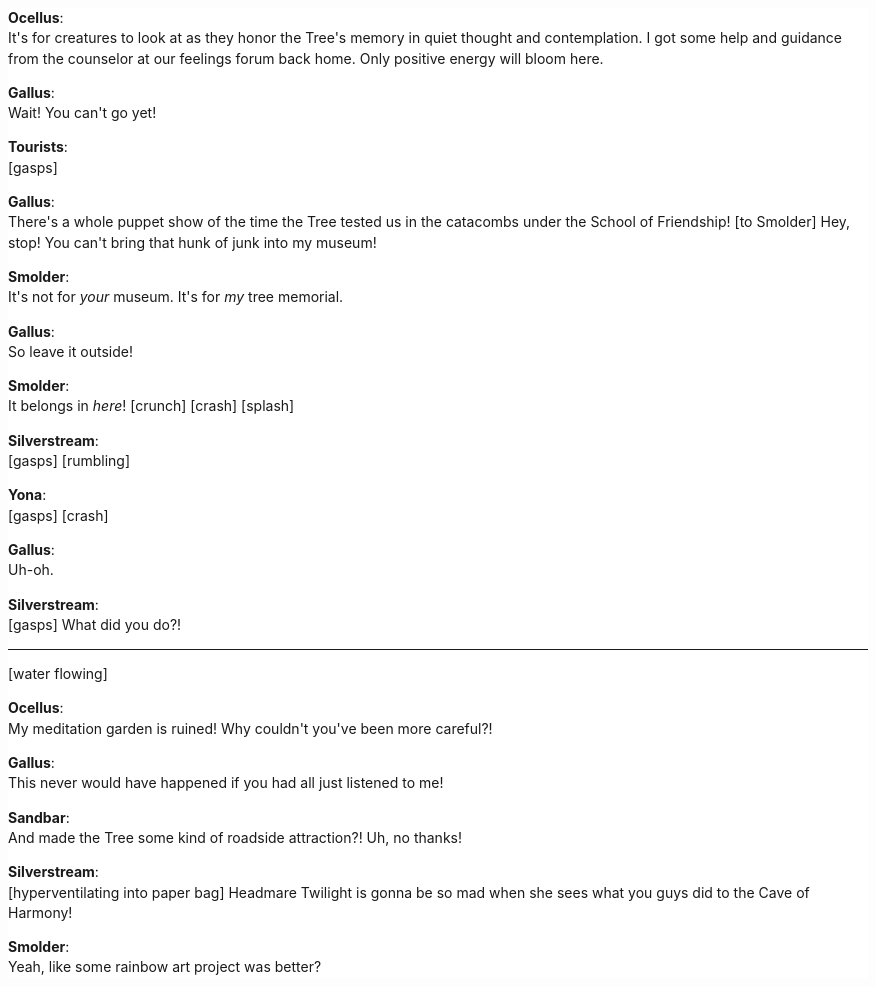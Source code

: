 **Ocellus**:  
It's for creatures to look at as they honor the Tree's memory in quiet thought and contemplation. I got some help and guidance from the counselor at our feelings forum back home. Only positive energy will bloom here.

**Gallus**:  
Wait! You can't go yet!

**Tourists**:  
[gasps]

**Gallus**:  
There's a whole puppet show of the time the Tree tested us in the catacombs under the School of Friendship! [to Smolder] Hey, stop! You can't bring that hunk of junk into my museum!

**Smolder**:  
It's not for *your* museum. It's for *my* tree memorial.

**Gallus**:  
So leave it outside!

**Smolder**:  
It belongs in *here*!
[crunch]
[crash]
[splash]

**Silverstream**:  
[gasps]
[rumbling]

**Yona**:  
[gasps]
[crash]

**Gallus**:  
Uh-oh.

**Silverstream**:  
[gasps] What did you do?!

***

[water flowing]

**Ocellus**:  
My meditation garden is ruined! Why couldn't you've been more careful?!

**Gallus**:  
This never would have happened if you had all just listened to me!

**Sandbar**:  
And made the Tree some kind of roadside attraction?! Uh, no thanks!

**Silverstream**:  
[hyperventilating into paper bag] Headmare Twilight is gonna be so mad when she sees what you guys did to the Cave of Harmony!

**Smolder**:  
Yeah, like some rainbow art project was better?
